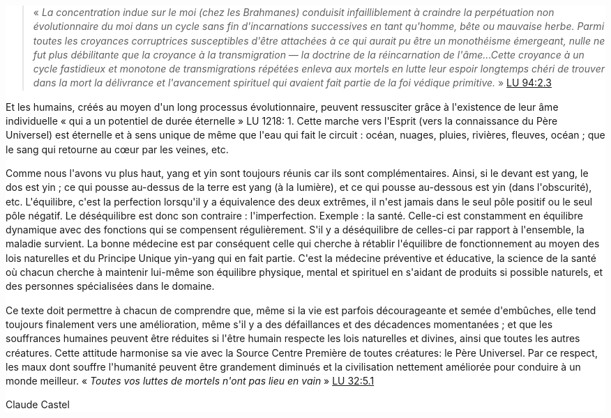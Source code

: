 > « _La concentration indue sur le moi (chez les Brahmanes) conduisit infailliblement à craindre la perpétuation non évolutionnaire du moi dans un cycle sans fin d'incarnations successives en tant qu'homme, bête ou mauvaise herbe. Parmi toutes les croyances corruptrices susceptibles d'être attachées à ce qui aurait pu être un monothéisme émergeant, nulle ne fut plus débilitante que la croyance à la transmigration — la doctrine de la réincarnation de l'âme...Cette croyance à un cycle fastidieux et monotone de transmigrations répétées enleva aux mortels en lutte leur espoir longtemps chéri de trouver dans la mort la délivrance et l'avancement spirituel qui avaient fait partie de la foi védique primitive._ » [LU 94:2.3](/fr/The_Urantia_Book/94#p2_3)

Et les humains, créés au moyen d'un long processus évolutionnaire, peuvent ressusciter grâce à l'existence de leur âme individuelle « qui a un potentiel de durée éternelle » LU 1218: 1. Cette marche vers l'Esprit (vers la connaissance du Père Universel) est éternelle et à sens unique de même que l'eau qui fait le circuit : océan, nuages, pluies, rivières, fleuves, océan ; que le sang qui retourne au cœur par les veines, etc.

Comme nous l'avons vu plus haut, yang et yin sont toujours réunis car ils sont complémentaires. Ainsi, si le devant est yang, le dos est yin ; ce qui pousse au-dessus de la terre est yang (à la lumière), et ce qui pousse au-dessous est yin (dans l'obscurité), etc. L'équilibre, c'est la perfection lorsqu'il y a équivalence des deux extrêmes, il n'est jamais dans le seul pôle positif ou le seul pôle négatif. Le déséquilibre est donc son contraire : l'imperfection. Exemple : la santé. Celle-ci est constamment en équilibre dynamique avec des fonctions qui se compensent régulièrement. S'il y a déséquilibre de celles-ci par rapport à l'ensemble, la maladie survient. La bonne médecine est par conséquent celle qui cherche à rétablir l'équilibre de fonctionnement au moyen des lois naturelles et du Principe Unique yin-yang qui en fait partie. C'est la médecine préventive et éducative, la science de la santé où chacun cherche à maintenir lui-même son équilibre physique, mental et spirituel en s'aidant de produits si possible naturels, et des personnes spécialisées dans le domaine.

Ce texte doit permettre à chacun de comprendre que, même si la vie est parfois décourageante et semée d'embûches, elle tend toujours finalement vers une amélioration, même s'il y a des défaillances et des décadences momentanées ; et que les souffrances humaines peuvent être réduites si l'être humain respecte les lois naturelles et divines, ainsi que toutes les autres créatures. Cette attitude harmonise sa vie avec la Source Centre Première de toutes créatures: le Père Universel. Par ce respect, les maux dont souffre l'humanité peuvent être grandement diminués et la civilisation nettement améliorée pour conduire à un monde meilleur. « _Toutes vos luttes de mortels n'ont pas lieu en vain_ » [LU 32:5.1](/fr/The_Urantia_Book/32#p5_1)

Claude Castel